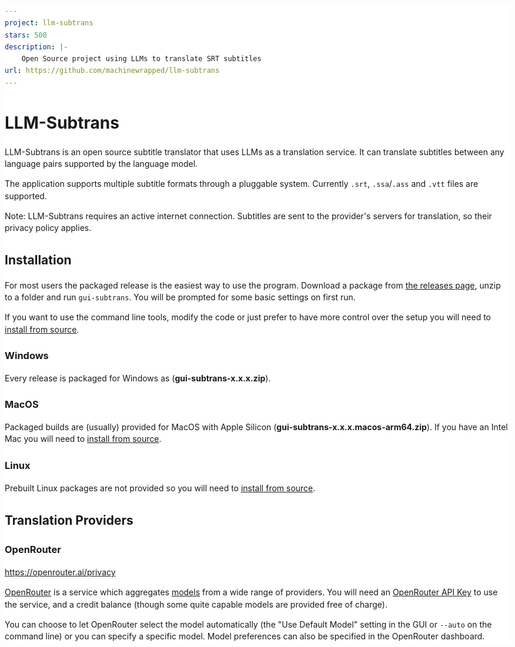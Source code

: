 ```yaml
---
project: llm-subtrans
stars: 500
description: |-
    Open Source project using LLMs to translate SRT subtitles
url: https://github.com/machinewrapped/llm-subtrans
---
```


# LLM-Subtrans
LLM-Subtrans is an open source subtitle translator that uses LLMs as a translation service. It can translate subtitles between any language pairs supported by the language model.

The application supports multiple subtitle formats through a pluggable system. Currently `.srt`, `.ssa`/`.ass` and `.vtt` files are supported.

Note: LLM-Subtrans requires an active internet connection. Subtitles are sent to the provider's servers for translation, so their privacy policy applies.

## Installation
For most users the packaged release is the easiest way to use the program. Download a package from [the releases page](https://github.com/machinewrapped/llm-subtrans/releases), unzip to a folder and run `gui-subtrans`. You will be prompted for some basic settings on first run.

If you want to use the command line tools, modify the code or just prefer to have more control over the setup you will need to [install from source](#installing-from-source).

### Windows
Every release is packaged for Windows as (**gui-subtrans-x.x.x.zip**).

### MacOS
Packaged builds are (usually) provided for MacOS with Apple Silicon (**gui-subtrans-x.x.x.macos-arm64.zip**). If you have an Intel Mac you will need to [install from source](#installing-from-source).

### Linux
Prebuilt Linux packages are not provided so you will need to [install from source](#installing-from-source).

## Translation Providers

### OpenRouter
https://openrouter.ai/privacy

[OpenRouter](https://openrouter.ai/) is a service which aggregates [models](https://openrouter.ai/models) from a wide range of providers. You will need an [OpenRouter API Key](https://openrouter.ai/settings/keys) to use the service, and a credit balance (though some quite capable models are provided free of charge).

You can choose to let OpenRouter select the model automatically (the "Use Default Model" setting in the GUI or `--auto` on the command line) or you can specify a specific model. Model preferences can also be specified in the OpenRouter dashboard.
